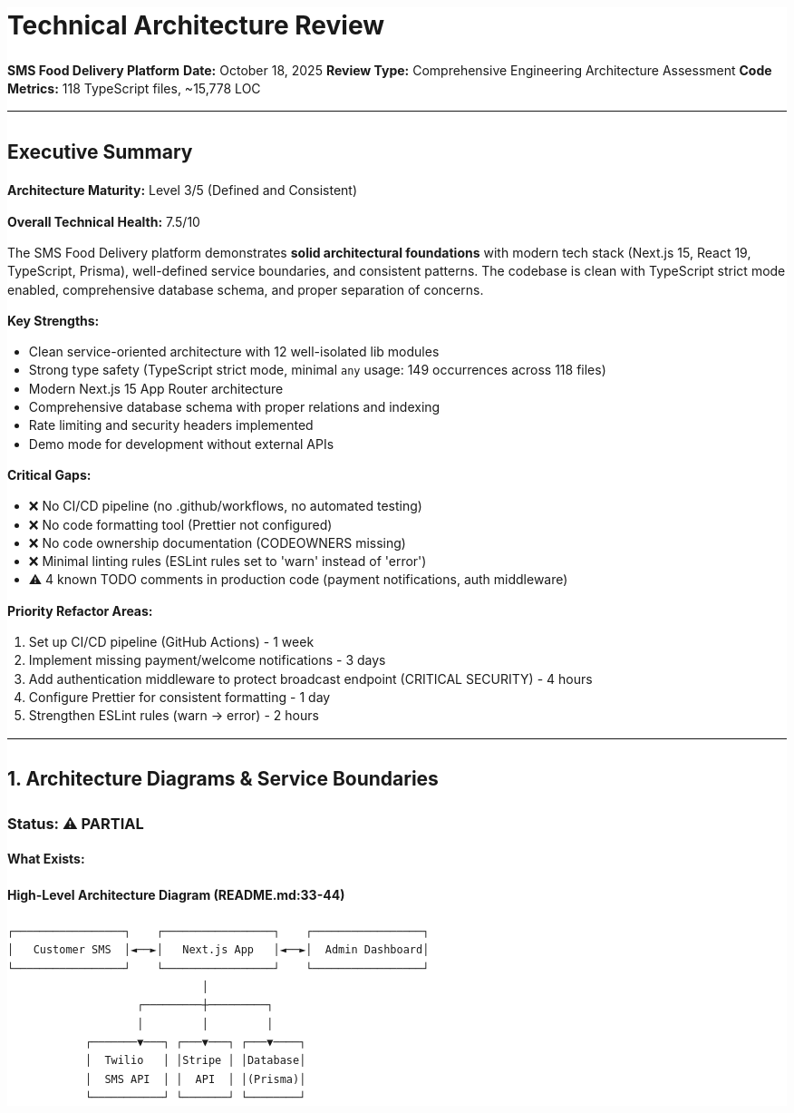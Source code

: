 # Technical Architecture Review
**SMS Food Delivery Platform**
**Date:** October 18, 2025
**Review Type:** Comprehensive Engineering Architecture Assessment
**Code Metrics:** 118 TypeScript files, ~15,778 LOC

---

## Executive Summary

**Architecture Maturity:** Level 3/5 (Defined and Consistent)

**Overall Technical Health:** 7.5/10

The SMS Food Delivery platform demonstrates **solid architectural foundations** with modern tech stack (Next.js 15, React 19, TypeScript, Prisma), well-defined service boundaries, and consistent patterns. The codebase is clean with TypeScript strict mode enabled, comprehensive database schema, and proper separation of concerns.

**Key Strengths:**
- Clean service-oriented architecture with 12 well-isolated lib modules
- Strong type safety (TypeScript strict mode, minimal `any` usage: 149 occurrences across 118 files)
- Modern Next.js 15 App Router architecture
- Comprehensive database schema with proper relations and indexing
- Rate limiting and security headers implemented
- Demo mode for development without external APIs

**Critical Gaps:**
- ❌ No CI/CD pipeline (no .github/workflows, no automated testing)
- ❌ No code formatting tool (Prettier not configured)
- ❌ No code ownership documentation (CODEOWNERS missing)
- ❌ Minimal linting rules (ESLint rules set to 'warn' instead of 'error')
- ⚠️ 4 known TODO comments in production code (payment notifications, auth middleware)

**Priority Refactor Areas:**
1. Set up CI/CD pipeline (GitHub Actions) - 1 week
2. Implement missing payment/welcome notifications - 3 days
3. Add authentication middleware to protect broadcast endpoint (CRITICAL SECURITY) - 4 hours
4. Configure Prettier for consistent formatting - 1 day
5. Strengthen ESLint rules (warn → error) - 2 hours

---

## 1. Architecture Diagrams & Service Boundaries

### Status: ⚠️ PARTIAL

**What Exists:**

#### High-Level Architecture Diagram (README.md:33-44)
```
┌─────────────────┐    ┌─────────────────┐    ┌─────────────────┐
│   Customer SMS  │◄──►│   Next.js App   │◄──►│  Admin Dashboard│
└─────────────────┘    └─────────────────┘    └─────────────────┘
                              │
                    ┌─────────┼─────────┐
                    │         │         │
            ┌───────▼───┐ ┌───▼───┐ ┌───▼────┐
            │  Twilio   │ │Stripe │ │Database│
            │  SMS API  │ │  API  │ │(Prisma)│
            └───────────┘ └───────┘ └────────┘
```
